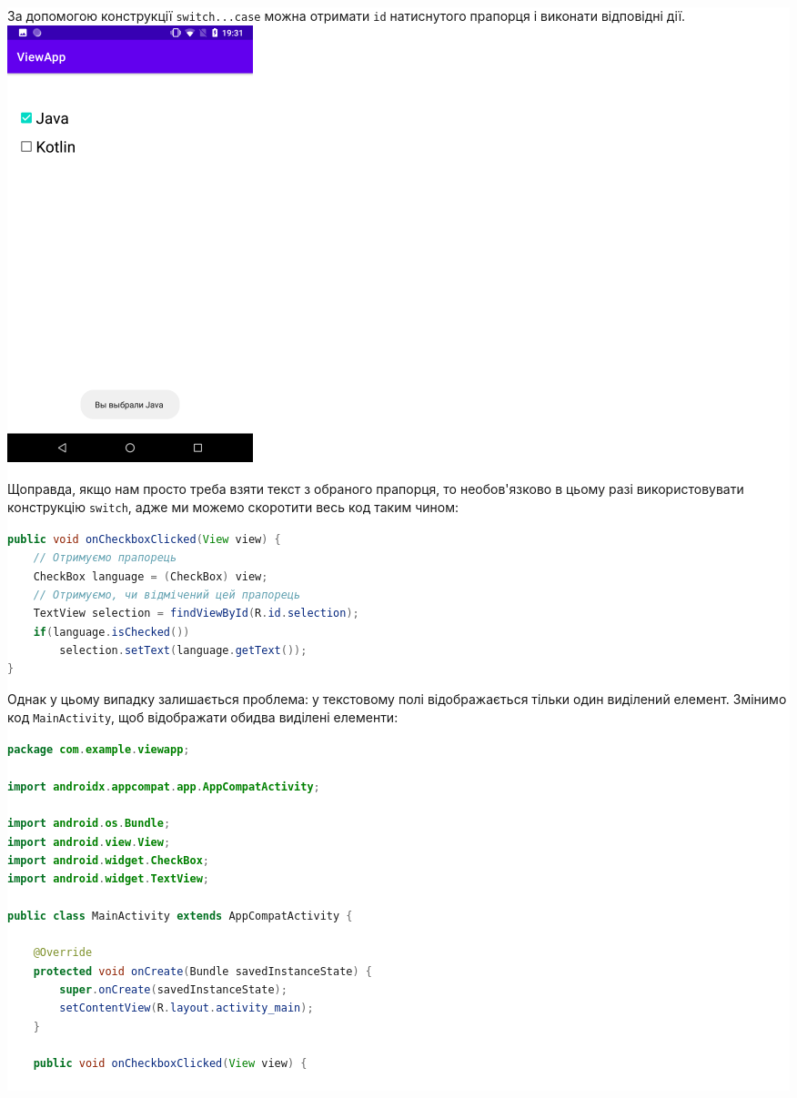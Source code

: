 ```java
```
За допомогою конструкції `switch...case` можна отримати `id` натиснутого прапорця і виконати відповідні дії.
![](/images/android/2-lesson/7-checkbox/2.png)

Щоправда, якщо нам просто треба взяти текст з обраного прапорця, то необов'язково в цьому разі використовувати конструкцію `switch`, адже ми можемо скоротити весь код таким чином:
```java
public void onCheckboxClicked(View view) {
    // Отримуємо прапорець
    CheckBox language = (CheckBox) view;
    // Отримуємо, чи відмічений цей прапорець
    TextView selection = findViewById(R.id.selection);
    if(language.isChecked())
        selection.setText(language.getText());
}
```
Однак у цьому випадку залишається проблема: у текстовому полі відображається тільки один виділений елемент. Змінимо код `MainActivity`, щоб відображати обидва виділені елементи:

```java
package com.example.viewapp;
 
import androidx.appcompat.app.AppCompatActivity;
 
import android.os.Bundle;
import android.view.View;
import android.widget.CheckBox;
import android.widget.TextView;
 
public class MainActivity extends AppCompatActivity {
 
    @Override
    protected void onCreate(Bundle savedInstanceState) {
        super.onCreate(savedInstanceState);
        setContentView(R.layout.activity_main);
    }
 
    public void onCheckboxClicked(View view) {
 
```